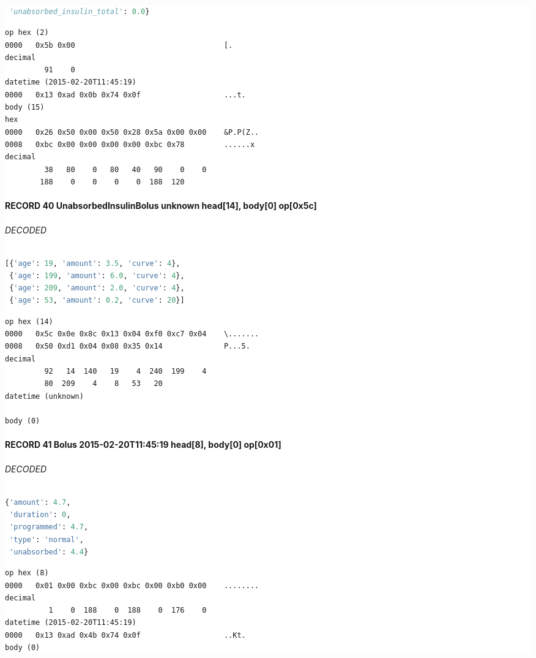 ```python
 'unabsorbed_insulin_total': 0.0}
```
    op hex (2)
    0000   0x5b 0x00                                  [.
    decimal
             91    0
    datetime (2015-02-20T11:45:19)
    0000   0x13 0xad 0x0b 0x74 0x0f                   ...t.
    body (15)
    hex
    0000   0x26 0x50 0x00 0x50 0x28 0x5a 0x00 0x00    &P.P(Z..
    0008   0xbc 0x00 0x00 0x00 0x00 0xbc 0x78         ......x
    decimal
             38   80    0   80   40   90    0    0
            188    0    0    0    0  188  120

#### RECORD 40 UnabsorbedInsulinBolus unknown head[14], body[0] op[0x5c]
###### DECODED
```python
[{'age': 19, 'amount': 3.5, 'curve': 4},
 {'age': 199, 'amount': 6.0, 'curve': 4},
 {'age': 209, 'amount': 2.0, 'curve': 4},
 {'age': 53, 'amount': 0.2, 'curve': 20}]
```
    op hex (14)
    0000   0x5c 0x0e 0x8c 0x13 0x04 0xf0 0xc7 0x04    \.......
    0008   0x50 0xd1 0x04 0x08 0x35 0x14              P...5.
    decimal
             92   14  140   19    4  240  199    4
             80  209    4    8   53   20
    datetime (unknown)

    body (0)

#### RECORD 41 Bolus 2015-02-20T11:45:19 head[8], body[0] op[0x01]
###### DECODED
```python
{'amount': 4.7,
 'duration': 0,
 'programmed': 4.7,
 'type': 'normal',
 'unabsorbed': 4.4}
```
    op hex (8)
    0000   0x01 0x00 0xbc 0x00 0xbc 0x00 0xb0 0x00    ........
    decimal
              1    0  188    0  188    0  176    0
    datetime (2015-02-20T11:45:19)
    0000   0x13 0xad 0x4b 0x74 0x0f                   ..Kt.
    body (0)
